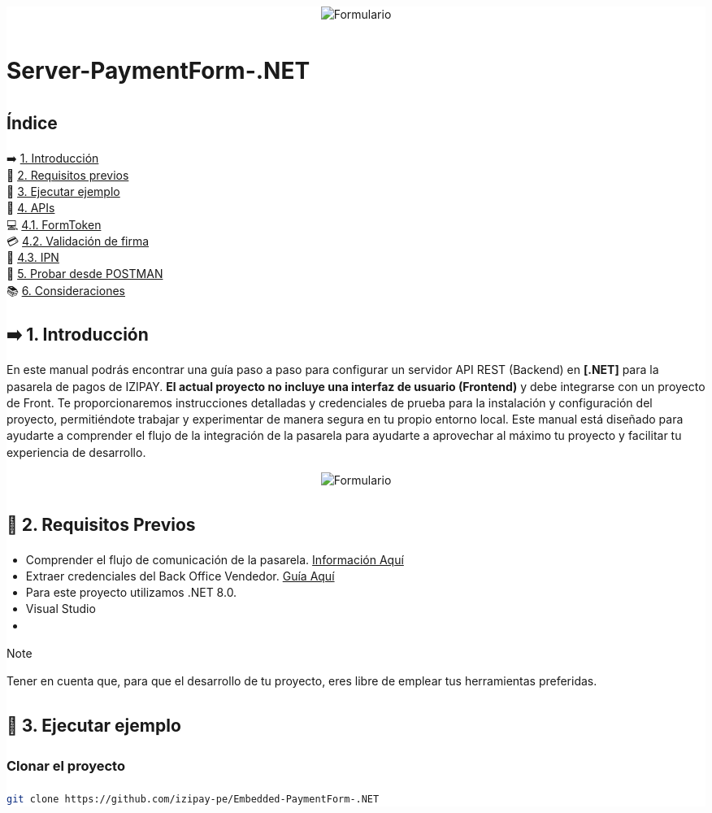 <p align="center">
  <img src="https://github.com/izipay-pe/Imagenes/blob/main/logos_izipay/logo-izipay-banner-1140x100.png?raw=true" alt="Formulario" width=100%/>
</p>

# Server-PaymentForm-.NET

## Índice

➡️ [1. Introducción](#-1-introducci%C3%B3n)  
🔑 [2. Requisitos previos](#-2-requisitos-previos)  
🚀 [3. Ejecutar ejemplo](#-3-ejecutar-ejemplo)  
🔗 [4. APIs](#4-APIs)  
💻 [4.1. FormToken](#41-formtoken)  
💳 [4.2. Validación de firma](#42-validaci%C3%B3n-de-firma)  
📡 [4.3. IPN](#43-ipn)  
📮 [5. Probar desde POSTMAN](#-5-probar-desde-postman)  
📚 [6. Consideraciones](#-6-consideraciones)

## ➡️ 1. Introducción

En este manual podrás encontrar una guía paso a paso para configurar un servidor API REST (Backend) en **[.NET]** para la pasarela de pagos de IZIPAY. **El actual proyecto no incluye una interfaz de usuario (Frontend)** y debe integrarse con un proyecto de Front. Te proporcionaremos instrucciones detalladas y credenciales de prueba para la instalación y configuración del proyecto, permitiéndote trabajar y experimentar de manera segura en tu propio entorno local.
Este manual está diseñado para ayudarte a comprender el flujo de la integración de la pasarela para ayudarte a aprovechar al máximo tu proyecto y facilitar tu experiencia de desarrollo.

<p align="center">
  <img src="https://i.postimg.cc/KYpyqYPn/imagen-2025-01-28-082121144.png" alt="Formulario"/>
</p>

## 🔑 2. Requisitos Previos

- Comprender el flujo de comunicación de la pasarela. [Información Aquí](https://secure.micuentaweb.pe/doc/es-PE/rest/V4.0/javascript/guide/start.html)
- Extraer credenciales del Back Office Vendedor. [Guía Aquí](https://github.com/izipay-pe/obtener-credenciales-de-conexion)
- Para este proyecto utilizamos .NET 8.0.
- Visual Studio
- 
> [!NOTE]
> Tener en cuenta que, para que el desarrollo de tu proyecto, eres libre de emplear tus herramientas preferidas.

## 🚀 3. Ejecutar ejemplo


### Clonar el proyecto
```sh
git clone https://github.com/izipay-pe/Embedded-PaymentForm-.NET
``` 
